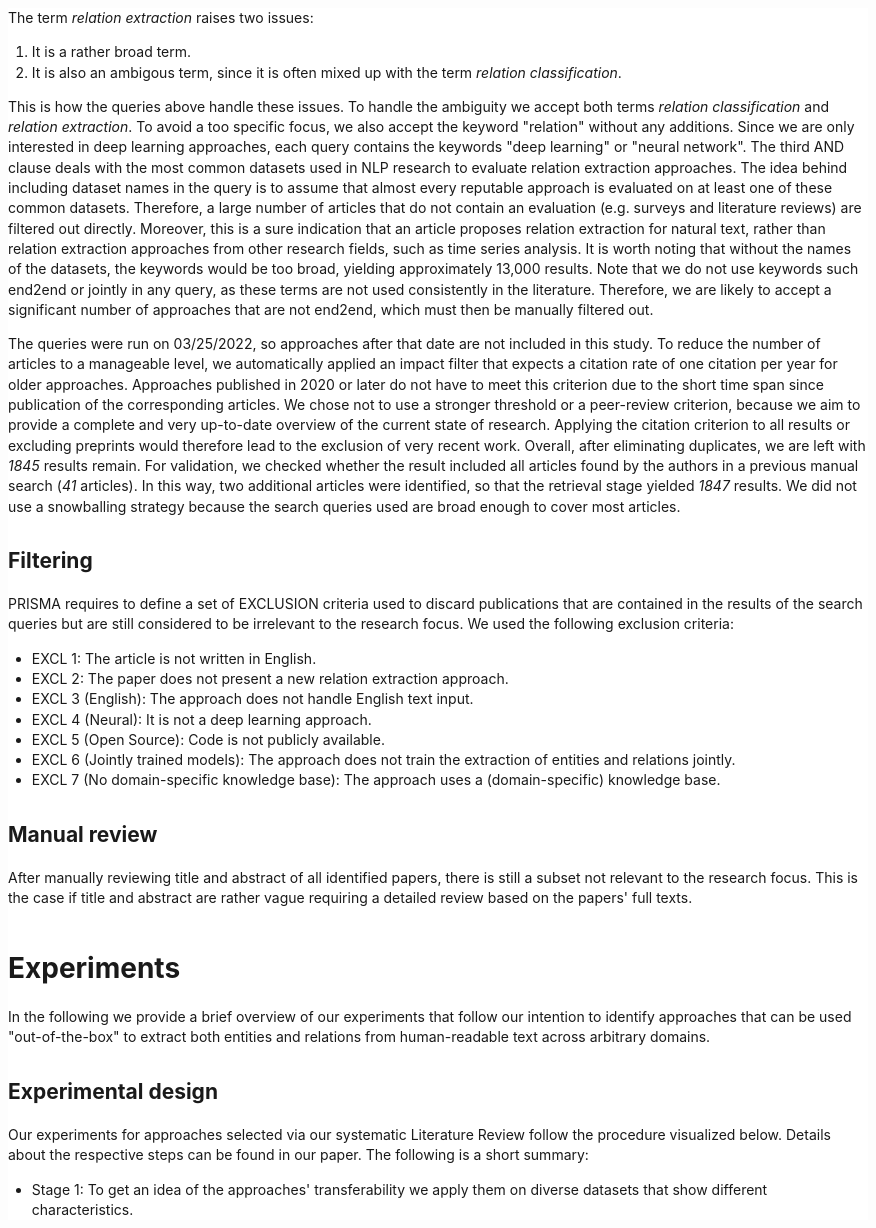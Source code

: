 The term *relation extraction* raises two issues:
1. It is a rather broad term. 
2. It is also an ambigous term, since it is often mixed up with the term *relation classification*. 

This is how the queries above handle these issues. To handle the ambiguity we accept both terms *relation classification* and *relation extraction*. To avoid a too specific focus, we also accept the keyword "relation" without any additions. Since we are only interested in deep learning approaches, each query contains the keywords "deep learning" or "neural network". The third AND clause deals with the most common datasets used in NLP research to evaluate relation extraction approaches. The idea behind including dataset names in the query is to assume that almost every reputable approach is evaluated on at least one of these common datasets. Therefore, a large number of articles that do not contain an evaluation (e.g. surveys and literature reviews) are filtered out directly. Moreover, this is a sure indication that an article proposes relation extraction for natural text, rather than relation extraction approaches from other research fields, such as time series analysis. It is worth noting that without the names of the datasets, the keywords would be too broad, yielding approximately 13,000 results. Note that we do not use keywords such end2end or jointly in any query, as these terms are not used consistently in the literature. Therefore, we are likely to accept a significant number of approaches that are not end2end, which must then be manually filtered out.

The queries were run on 03/25/2022, so approaches after that date are not included in this study. To reduce the number of articles to a manageable level, we automatically applied an impact filter that expects a citation rate of one citation per year for older approaches. Approaches published in 2020 or later do not have to meet this criterion due to the short time span since publication of the corresponding articles. We chose not to use a stronger threshold or a peer-review criterion, because we aim to provide a complete and very up-to-date overview of the current state of research. Applying the citation criterion to all results or excluding preprints would therefore lead to the exclusion of very recent work. Overall, after eliminating duplicates, we are left with *1845* results remain. For validation, we checked whether the result included all articles found by the authors in a previous manual search (*41* articles). In this way, two additional articles were identified, so that the retrieval stage yielded *1847* results. We did not use a snowballing strategy because the search queries used are broad enough to cover most articles.

## Filtering
PRISMA requires to define a set of EXCLUSION criteria used to discard publications that are contained in the results of the search queries but are still considered to be irrelevant to the research focus. We used the following exclusion criteria:
* EXCL 1: The article is not written in English. 
* EXCL 2: The paper does not present a new relation extraction approach. 
* EXCL 3 (English): The approach does not handle English text input.
* EXCL 4 (Neural): It is not a deep learning approach.
* EXCL 5 (Open Source): Code is not publicly available.
* EXCL 6 (Jointly trained models): The approach does not train the extraction of entities and relations jointly. 
* EXCL 7 (No domain-specific knowledge base): The approach uses a (domain-specific) knowledge base.

## Manual review
After manually reviewing title and abstract of all identified papers, there is still a subset not relevant to the research focus. This is the case if title and abstract are rather vague requiring a detailed review based on the papers' full texts.

# Experiments
In the following we provide a brief overview of our experiments that follow our intention to identify approaches that can be used "out-of-the-box" to extract both entities and relations from human-readable text across arbitrary domains.  
## Experimental design
Our experiments for approaches selected via our systematic Literature Review follow the procedure visualized below. Details about the respective steps can be found in our paper. The following is a short summary:
* Stage 1: To get an idea of the approaches' transferability we apply them on diverse datasets that show different characteristics. 